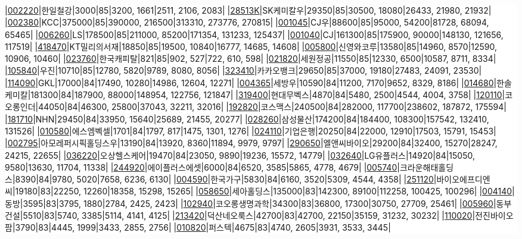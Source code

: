 |[002220](https://finance.daum.net/quotes/A002220)|한일철강|3000|85|3200, 1661|2511, 2106, 2083|
|[28513K](https://finance.daum.net/quotes/A28513K)|SK케미칼우|29350|85|30500, 18080|26433, 21980, 21932|
|[002380](https://finance.daum.net/quotes/A002380)|KCC|375000|85|390000, 216500|313310, 273776, 270815|
|[001045](https://finance.daum.net/quotes/A001045)|CJ우|88600|85|95000, 54200|81728, 68094, 65465|
|[006260](https://finance.daum.net/quotes/A006260)|LS|178500|85|211000, 85200|171354, 131233, 125437|
|[001040](https://finance.daum.net/quotes/A001040)|CJ|161300|85|175900, 90000|148130, 121656, 117519|
|[418470](https://finance.daum.net/quotes/A418470)|KT밀리의서재|18850|85|19500, 10840|16777, 14685, 14608|
|[005800](https://finance.daum.net/quotes/A005800)|신영와코루|13580|85|14960, 8570|12590, 10906, 10460|
|[023760](https://finance.daum.net/quotes/A023760)|한국캐피탈|821|85|902, 527|722, 610, 598|
|[021820](https://finance.daum.net/quotes/A021820)|세원정공|11550|85|12330, 6500|10587, 8711, 8334|
|[105840](https://finance.daum.net/quotes/A105840)|우진|10710|85|12780, 5820|9789, 8080, 8056|
|[323410](https://finance.daum.net/quotes/A323410)|카카오뱅크|29650|85|37000, 19180|27483, 24091, 23530|
|[114090](https://finance.daum.net/quotes/A114090)|GKL|17000|84|17490, 10280|14986, 12604, 12271|
|[004365](https://finance.daum.net/quotes/A004365)|세방우|10590|84|11200, 7170|9652, 8329, 8186|
|[014680](https://finance.daum.net/quotes/A014680)|한솔케미칼|181300|84|187900, 88000|148954, 122756, 121847|
|[319400](https://finance.daum.net/quotes/A319400)|현대무벡스|4870|84|5480, 2500|4544, 4004, 3758|
|[120110](https://finance.daum.net/quotes/A120110)|코오롱인더|44050|84|46300, 25800|37043, 32211, 32016|
|[192820](https://finance.daum.net/quotes/A192820)|코스맥스|240500|84|282000, 117700|238602, 187872, 175594|
|[181710](https://finance.daum.net/quotes/A181710)|NHN|29450|84|33950, 15640|25689, 21455, 20277|
|[028260](https://finance.daum.net/quotes/A028260)|삼성물산|174200|84|184400, 108300|157542, 132410, 131526|
|[010580](https://finance.daum.net/quotes/A010580)|에스엠벡셀|1701|84|1797, 817|1475, 1301, 1276|
|[024110](https://finance.daum.net/quotes/A024110)|기업은행|20250|84|22000, 12910|17503, 15791, 15453|
|[002795](https://finance.daum.net/quotes/A002795)|아모레퍼시픽홀딩스우|13190|84|13920, 8360|11894, 9979, 9797|
|[290650](https://finance.daum.net/quotes/A290650)|엘앤씨바이오|29200|84|32400, 15270|28247, 24215, 22655|
|[036220](https://finance.daum.net/quotes/A036220)|오상헬스케어|19470|84|23050, 9890|19236, 15572, 14779|
|[032640](https://finance.daum.net/quotes/A032640)|LG유플러스|14920|84|15050, 9580|13630, 11704, 11338|
|[244920](https://finance.daum.net/quotes/A244920)|에이플러스에셋|6000|84|6520, 3585|5865, 4778, 4679|
|[005740](https://finance.daum.net/quotes/A005740)|크라운해태홀딩스|8390|84|9780, 5020|7658, 6236, 6130|
|[004590](https://finance.daum.net/quotes/A004590)|한국가구|5830|84|6160, 3520|5309, 4544, 4358|
|[251120](https://finance.daum.net/quotes/A251120)|바이오에프디엔씨|19180|83|22250, 12260|18358, 15298, 15265|
|[058650](https://finance.daum.net/quotes/A058650)|세아홀딩스|135000|83|142300, 89100|112258, 100425, 100296|
|[004140](https://finance.daum.net/quotes/A004140)|동방|3595|83|3795, 1880|2784, 2425, 2423|
|[102940](https://finance.daum.net/quotes/A102940)|코오롱생명과학|34300|83|36800, 17300|30750, 27709, 25461|
|[005960](https://finance.daum.net/quotes/A005960)|동부건설|5510|83|5740, 3385|5114, 4141, 4125|
|[213420](https://finance.daum.net/quotes/A213420)|덕산네오룩스|42700|83|42700, 22150|35159, 31232, 30232|
|[110020](https://finance.daum.net/quotes/A110020)|전진바이오팜|3790|83|4445, 1999|3433, 2855, 2756|
|[010820](https://finance.daum.net/quotes/A010820)|퍼스텍|4675|83|4740, 2605|3931, 3533, 3445|